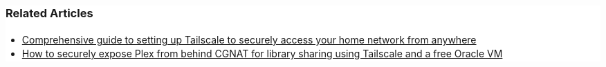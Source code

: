### Related Articles

- <a href="/blog/tailscale/" umami-data-event="plex-remote-access-related-tailscale-guide">Comprehensive guide to setting up Tailscale to securely access your home network from anywhere</a>
- <a href="/blog/expose-plex-tailscale-vps/" data-umami-event="plex-remote-access-related-expose-plex-vps">How to securely expose Plex from behind CGNAT for library sharing using Tailscale and a free Oracle VM</a>